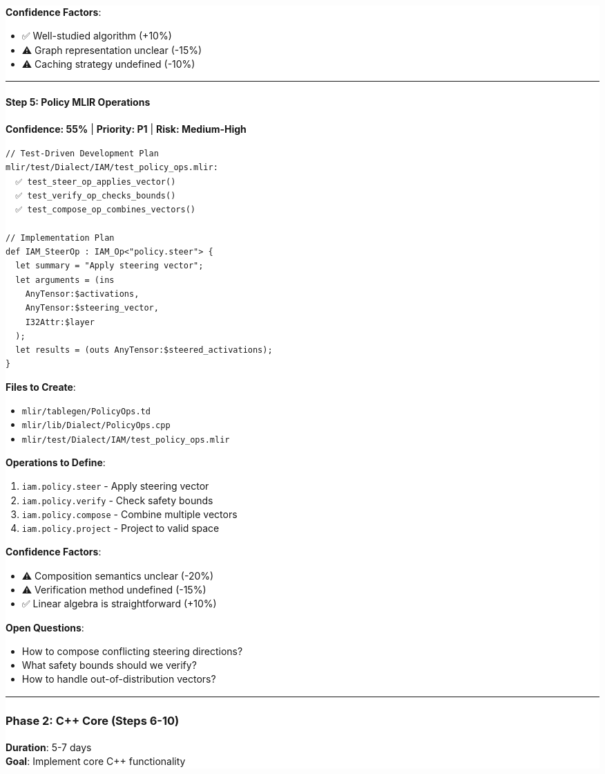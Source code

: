 **Confidence Factors**:
- ✅ Well-studied algorithm (+10%)
- ⚠️  Graph representation unclear (-15%)
- ⚠️  Caching strategy undefined (-10%)

---

#### Step 5: Policy MLIR Operations
**Confidence: 55%** | **Priority: P1** | **Risk: Medium-High**
```tablegen
// Test-Driven Development Plan
mlir/test/Dialect/IAM/test_policy_ops.mlir:
  ✅ test_steer_op_applies_vector()
  ✅ test_verify_op_checks_bounds()
  ✅ test_compose_op_combines_vectors()

// Implementation Plan
def IAM_SteerOp : IAM_Op<"policy.steer"> {
  let summary = "Apply steering vector";
  let arguments = (ins 
    AnyTensor:$activations,
    AnyTensor:$steering_vector,
    I32Attr:$layer
  );
  let results = (outs AnyTensor:$steered_activations);
}
```

**Files to Create**:
- `mlir/tablegen/PolicyOps.td`
- `mlir/lib/Dialect/PolicyOps.cpp`
- `mlir/test/Dialect/IAM/test_policy_ops.mlir`

**Operations to Define**:
1. `iam.policy.steer` - Apply steering vector
2. `iam.policy.verify` - Check safety bounds
3. `iam.policy.compose` - Combine multiple vectors
4. `iam.policy.project` - Project to valid space

**Confidence Factors**:
- ⚠️  Composition semantics unclear (-20%)
- ⚠️  Verification method undefined (-15%)
- ✅ Linear algebra is straightforward (+10%)

**Open Questions**:
- How to compose conflicting steering directions?
- What safety bounds should we verify?
- How to handle out-of-distribution vectors?

---

### Phase 2: C++ Core (Steps 6-10)
**Duration**: 5-7 days  
**Goal**: Implement core C++ functionality
